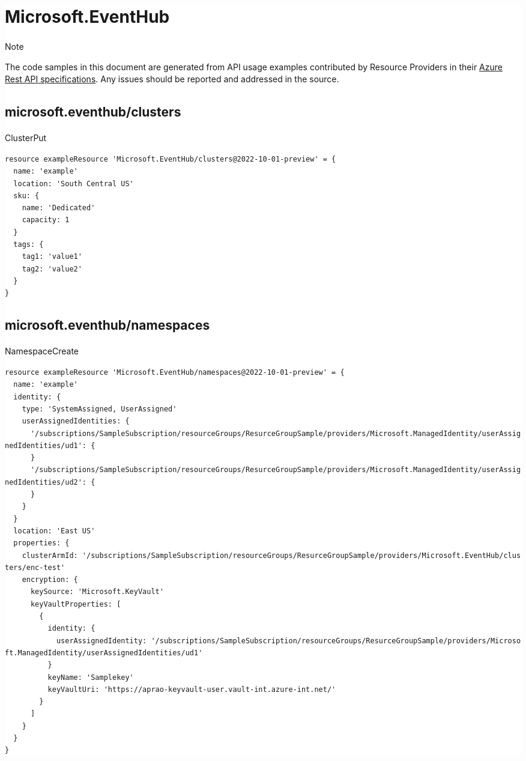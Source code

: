 # Microsoft.EventHub
  
> [!NOTE]
> The code samples in this document are generated from API usage examples contributed by Resource Providers in their [Azure Rest API specifications](https://github.com/Azure/azure-rest-api-specs). Any issues should be reported and addressed in the source.


## microsoft.eventhub/clusters

ClusterPut
```bicep
resource exampleResource 'Microsoft.EventHub/clusters@2022-10-01-preview' = {
  name: 'example'
  location: 'South Central US'
  sku: {
    name: 'Dedicated'
    capacity: 1
  }
  tags: {
    tag1: 'value1'
    tag2: 'value2'
  }
}
```

## microsoft.eventhub/namespaces

NamespaceCreate
```bicep
resource exampleResource 'Microsoft.EventHub/namespaces@2022-10-01-preview' = {
  name: 'example'
  identity: {
    type: 'SystemAssigned, UserAssigned'
    userAssignedIdentities: {
      '/subscriptions/SampleSubscription/resourceGroups/ResurceGroupSample/providers/Microsoft.ManagedIdentity/userAssignedIdentities/ud1': {
      }
      '/subscriptions/SampleSubscription/resourceGroups/ResurceGroupSample/providers/Microsoft.ManagedIdentity/userAssignedIdentities/ud2': {
      }
    }
  }
  location: 'East US'
  properties: {
    clusterArmId: '/subscriptions/SampleSubscription/resourceGroups/ResurceGroupSample/providers/Microsoft.EventHub/clusters/enc-test'
    encryption: {
      keySource: 'Microsoft.KeyVault'
      keyVaultProperties: [
        {
          identity: {
            userAssignedIdentity: '/subscriptions/SampleSubscription/resourceGroups/ResurceGroupSample/providers/Microsoft.ManagedIdentity/userAssignedIdentities/ud1'
          }
          keyName: 'Samplekey'
          keyVaultUri: 'https://aprao-keyvault-user.vault-int.azure-int.net/'
        }
      ]
    }
  }
}
```
